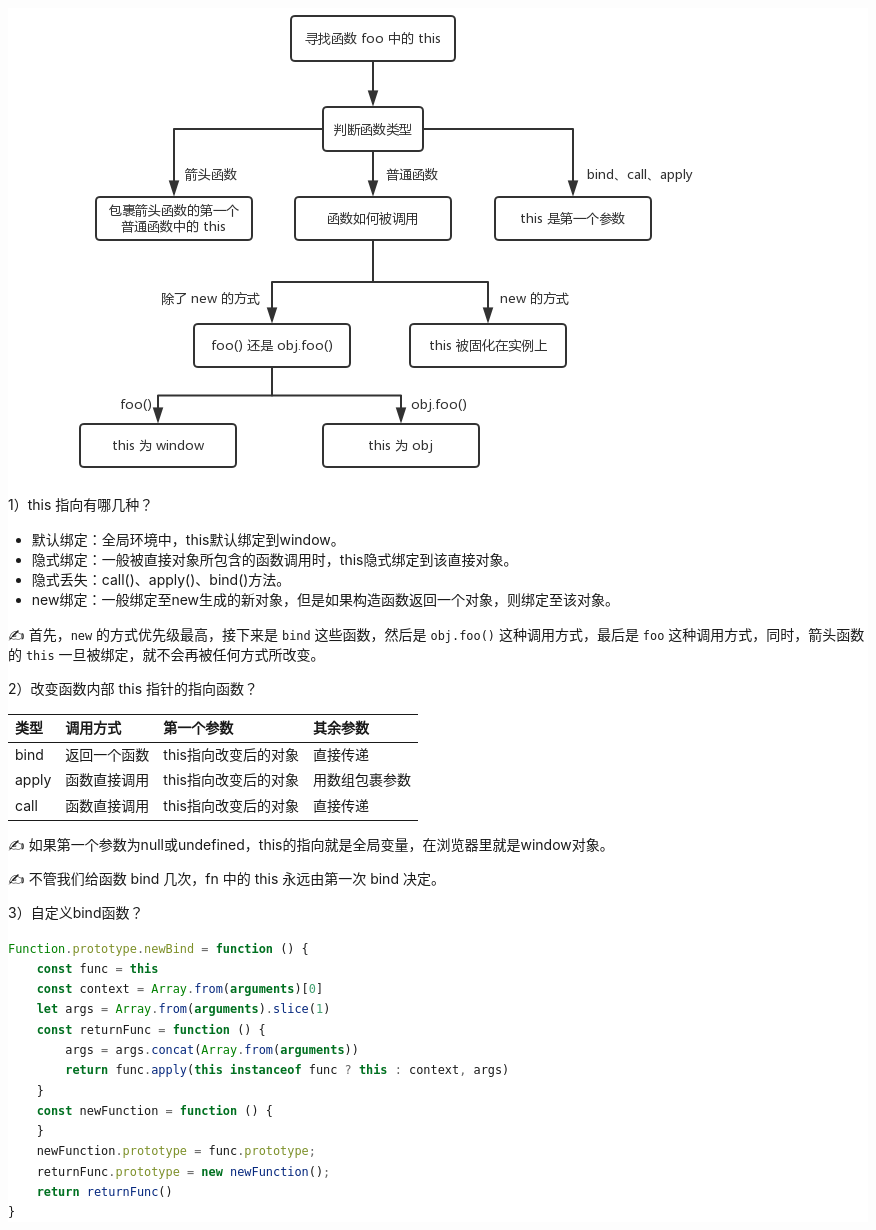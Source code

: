 ![](./img/this.png)

1）this 指向有哪几种？

* 默认绑定：全局环境中，this默认绑定到window。
* 隐式绑定：一般被直接对象所包含的函数调用时，this隐式绑定到该直接对象。
* 隐式丢失：call\(\)、apply\(\)、bind\(\)方法。
* new绑定：一般绑定至new生成的新对象，但是如果构造函数返回一个对象，则绑定至该对象。

✍️ 首先，`new` 的方式优先级最高，接下来是 `bind` 这些函数，然后是 `obj.foo()` 这种调用方式，最后是 `foo` 这种调用方式，同时，箭头函数的 `this` 一旦被绑定，就不会再被任何方式所改变。

2）改变函数内部 this 指针的指向函数？

| 类型  | 调用方式     | 第一个参数           | 其余参数       |
| :---- | :----------- | :------------------- | :------------- |
| bind  | 返回一个函数 | this指向改变后的对象 | 直接传递       |
| apply | 函数直接调用 | this指向改变后的对象 | 用数组包裹参数 |
| call  | 函数直接调用 | this指向改变后的对象 | 直接传递       |

✍️ 如果第一个参数为null或undefined，this的指向就是全局变量，在浏览器里就是window对象。

✍️ 不管我们给函数 bind 几次，fn 中的 this 永远由第一次 bind 决定。

3）自定义bind函数？

```javascript
Function.prototype.newBind = function () {
    const func = this
    const context = Array.from(arguments)[0]
    let args = Array.from(arguments).slice(1)
    const returnFunc = function () {
        args = args.concat(Array.from(arguments))
        return func.apply(this instanceof func ? this : context, args)
    }
    const newFunction = function () {
    }
    newFunction.prototype = func.prototype;
    returnFunc.prototype = new newFunction();
    return returnFunc()
}
```
